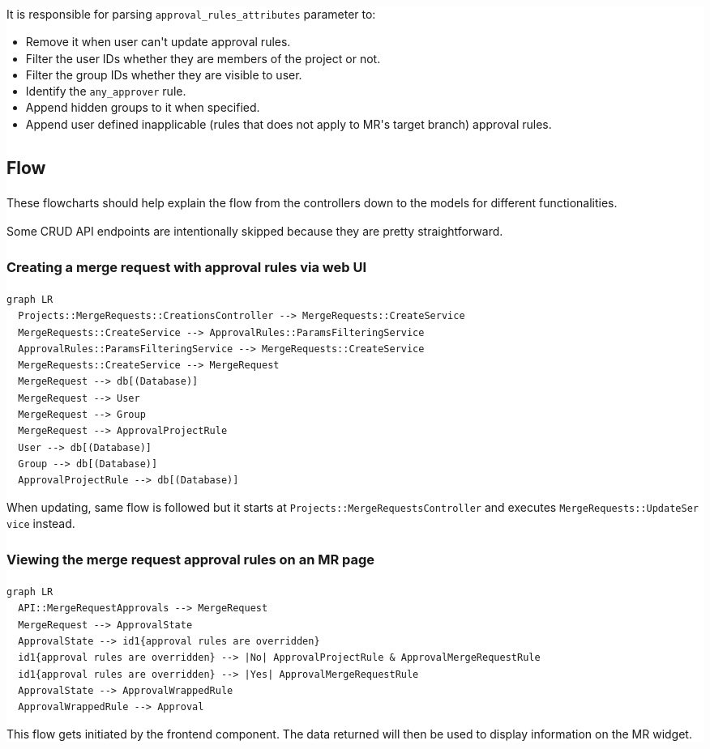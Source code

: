 It is responsible for parsing `approval_rules_attributes` parameter to:

- Remove it when user can't update approval rules.
- Filter the user IDs whether they are members of the project or not.
- Filter the group IDs whether they are visible to user.
- Identify the `any_approver` rule.
- Append hidden groups to it when specified.
- Append user defined inapplicable (rules that does not apply to MR's target
  branch) approval rules.

## Flow

These flowcharts should help explain the flow from the controllers down to the
models for different functionalities.

Some CRUD API endpoints are intentionally skipped because they are pretty
straightforward.

### Creating a merge request with approval rules via web UI

```mermaid
graph LR
  Projects::MergeRequests::CreationsController --> MergeRequests::CreateService
  MergeRequests::CreateService --> ApprovalRules::ParamsFilteringService
  ApprovalRules::ParamsFilteringService --> MergeRequests::CreateService
  MergeRequests::CreateService --> MergeRequest
  MergeRequest --> db[(Database)]
  MergeRequest --> User
  MergeRequest --> Group
  MergeRequest --> ApprovalProjectRule
  User --> db[(Database)]
  Group --> db[(Database)]
  ApprovalProjectRule --> db[(Database)]
```

When updating, same flow is followed but it starts at `Projects::MergeRequestsController`
and executes `MergeRequests::UpdateService` instead.

### Viewing the merge request approval rules on an MR page

```mermaid
graph LR
  API::MergeRequestApprovals --> MergeRequest
  MergeRequest --> ApprovalState
  ApprovalState --> id1{approval rules are overridden}
  id1{approval rules are overridden} --> |No| ApprovalProjectRule & ApprovalMergeRequestRule
  id1{approval rules are overridden} --> |Yes| ApprovalMergeRequestRule
  ApprovalState --> ApprovalWrappedRule
  ApprovalWrappedRule --> Approval
```

This flow gets initiated by the frontend component. The data returned will
then be used to display information on the MR widget.
